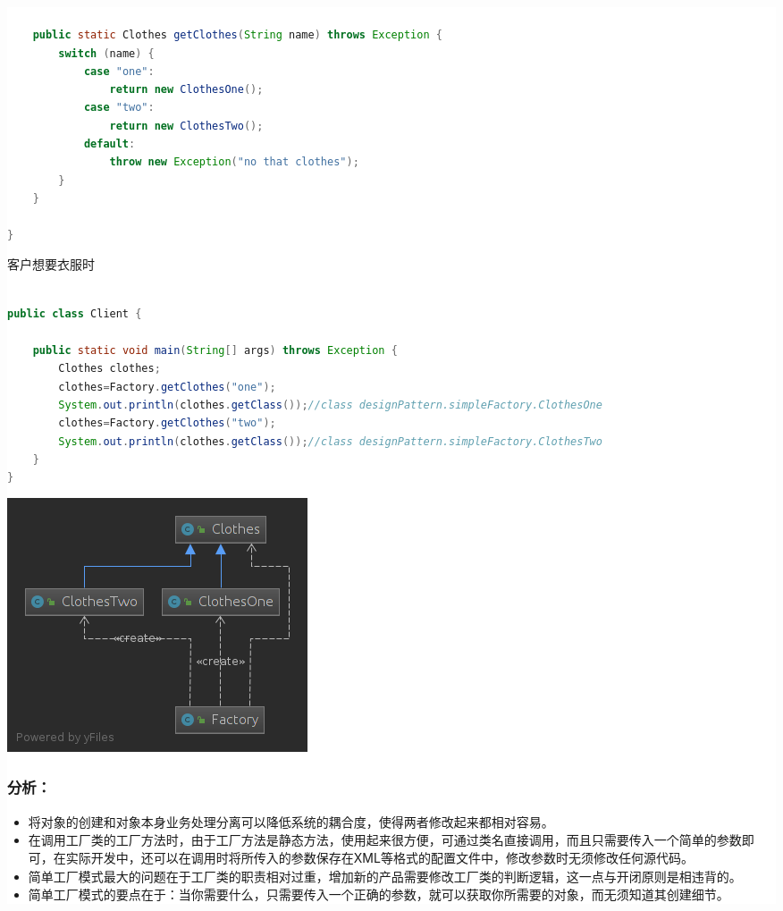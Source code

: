 ~~~java

    public static Clothes getClothes(String name) throws Exception {
        switch (name) {
            case "one":
                return new ClothesOne();
            case "two":
                return new ClothesTwo();
            default:
                throw new Exception("no that clothes");
        }
    }
    
}
~~~
客户想要衣服时
~~~java

public class Client {

    public static void main(String[] args) throws Exception {
        Clothes clothes;
        clothes=Factory.getClothes("one");
        System.out.println(clothes.getClass());//class designPattern.simpleFactory.ClothesOne
        clothes=Factory.getClothes("two");
        System.out.println(clothes.getClass());//class designPattern.simpleFactory.ClothesTwo
    }
}
~~~

![简单工厂模式类图](设计模式/简单工厂模式/Example.png)

### 分析：
- 将对象的创建和对象本身业务处理分离可以降低系统的耦合度，使得两者修改起来都相对容易。  
- 在调用工厂类的工厂方法时，由于工厂方法是静态方法，使用起来很方便，可通过类名直接调用，而且只需要传入一个简单的参数即可，在实际开发中，还可以在调用时将所传入的参数保存在XML等格式的配置文件中，修改参数时无须修改任何源代码。   
- 简单工厂模式最大的问题在于工厂类的职责相对过重，增加新的产品需要修改工厂类的判断逻辑，这一点与开闭原则是相违背的。
- 简单工厂模式的要点在于：当你需要什么，只需要传入一个正确的参数，就可以获取你所需要的对象，而无须知道其创建细节。
